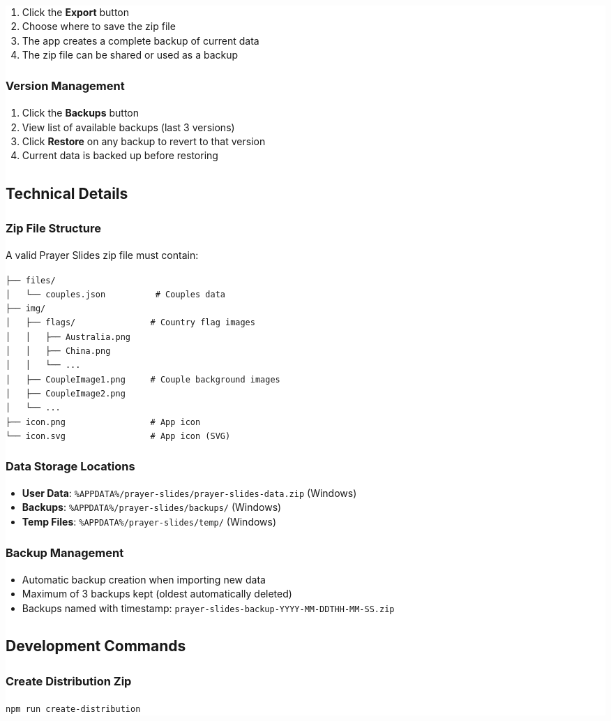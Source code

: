 1. Click the **Export** button
2. Choose where to save the zip file
3. The app creates a complete backup of current data
4. The zip file can be shared or used as a backup

### Version Management

1. Click the **Backups** button
2. View list of available backups (last 3 versions)
3. Click **Restore** on any backup to revert to that version
4. Current data is backed up before restoring

## Technical Details

### Zip File Structure

A valid Prayer Slides zip file must contain:

```
├── files/
│   └── couples.json          # Couples data
├── img/
│   ├── flags/               # Country flag images
│   │   ├── Australia.png
│   │   ├── China.png
│   │   └── ...
│   ├── CoupleImage1.png     # Couple background images
│   ├── CoupleImage2.png
│   └── ...
├── icon.png                 # App icon
└── icon.svg                 # App icon (SVG)
```

### Data Storage Locations

- **User Data**: `%APPDATA%/prayer-slides/prayer-slides-data.zip` (Windows)
- **Backups**: `%APPDATA%/prayer-slides/backups/` (Windows)
- **Temp Files**: `%APPDATA%/prayer-slides/temp/` (Windows)

### Backup Management

- Automatic backup creation when importing new data
- Maximum of 3 backups kept (oldest automatically deleted)
- Backups named with timestamp: `prayer-slides-backup-YYYY-MM-DDTHH-MM-SS.zip`

## Development Commands

### Create Distribution Zip

```bash
npm run create-distribution
```
